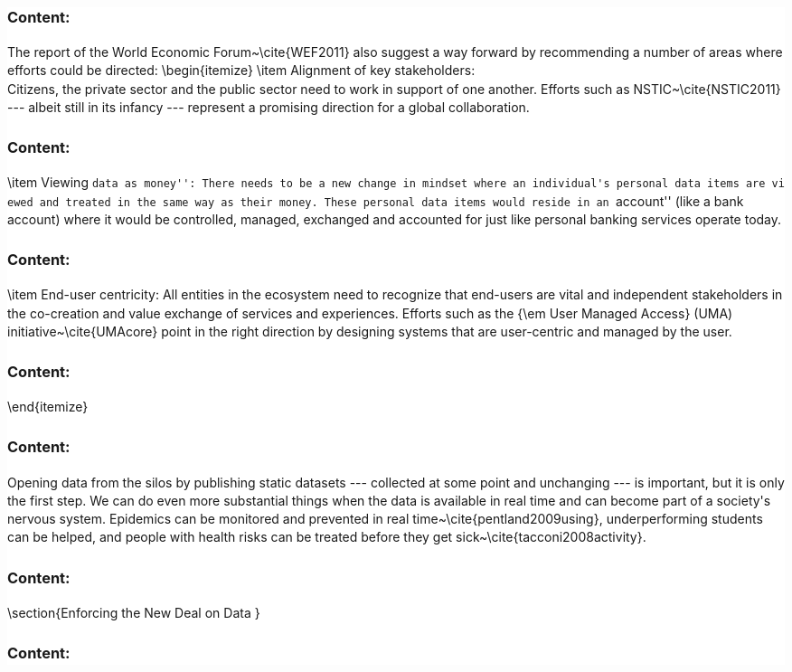 ### Content:

The report of the World Economic Forum~\cite{WEF2011} also suggest a way forward by recommending
a number of areas where efforts could be directed:
\begin{itemize}
\item Alignment of key stakeholders:  
Citizens, the private sector and the public sector
need to work in support of one another.
Efforts such as NSTIC~\cite{NSTIC2011} --- albeit still in its infancy ---
represent a promising direction
for a global collaboration.

### Content:


\item Viewing ``data as money'':
There needs to be a new change in mindset where
an individual's personal data items are viewed
and treated in the same way as their money.
These personal data items would reside in an ``account'' (like a bank account)
 where it would be controlled, managed, exchanged and 
accounted for just like personal banking services operate today.

### Content:


\item End-user centricity:  All entities in the ecosystem need to
recognize that end-users are vital and 
independent stakeholders in the co-creation 
and value exchange of services and experiences.
Efforts such as the {\em User Managed Access} (UMA) initiative~\cite{UMAcore}
point in the right direction by designing systems that are
user-centric and managed by the user.

### Content:


\end{itemize}

### Content:

Opening data from the silos by publishing static datasets --- collected at some point and unchanging --- is important, but it is only the first step.
We can do even more substantial things when the data is available in real time and can become part of a society's nervous system.
Epidemics can be monitored and prevented in real time~\cite{pentland2009using}, underperforming students can be helped, and people with health risks can be treated before they get sick~\cite{tacconi2008activity}.

### Content:

\section{Enforcing the New Deal on Data }

### Content:
